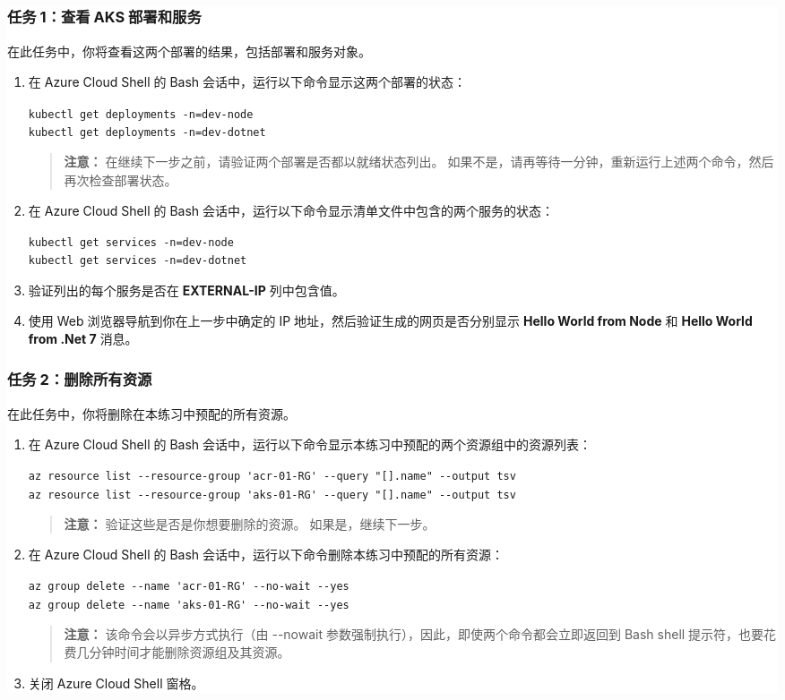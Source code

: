 ### 任务 1：查看 AKS 部署和服务
在此任务中，你将查看这两个部署的结果，包括部署和服务对象。

1. 在 Azure Cloud Shell 的 Bash 会话中，运行以下命令显示这两个部署的状态：

   ```kubectl
   kubectl get deployments -n=dev-node
   kubectl get deployments -n=dev-dotnet
   ```

   > **注意：** 在继续下一步之前，请验证两个部署是否都以就绪状态列出。 如果不是，请再等待一分钟，重新运行上述两个命令，然后再次检查部署状态。

1. 在 Azure Cloud Shell 的 Bash 会话中，运行以下命令显示清单文件中包含的两个服务的状态：

   ```kubectl
   kubectl get services -n=dev-node
   kubectl get services -n=dev-dotnet
   ```

1. 验证列出的每个服务是否在 **EXTERNAL-IP** 列中包含值。 
1. 使用 Web 浏览器导航到你在上一步中确定的 IP 地址，然后验证生成的网页是否分别显示 **Hello World from Node** 和 **Hello World from .Net 7** 消息。

### 任务 2：删除所有资源
在此任务中，你将删除在本练习中预配的所有资源。

1. 在 Azure Cloud Shell 的 Bash 会话中，运行以下命令显示本练习中预配的两个资源组中的资源列表：

   ```azurecli
   az resource list --resource-group 'acr-01-RG' --query "[].name" --output tsv
   az resource list --resource-group 'aks-01-RG' --query "[].name" --output tsv
   ```

   > **注意：** 验证这些是否是你想要删除的资源。 如果是，继续下一步。

1. 在 Azure Cloud Shell 的 Bash 会话中，运行以下命令删除本练习中预配的所有资源：

   ```azurecli
   az group delete --name 'acr-01-RG' --no-wait --yes
   az group delete --name 'aks-01-RG' --no-wait --yes
   ```

   > **注意：** 该命令会以异步方式执行（由 --nowait 参数强制执行），因此，即使两个命令都会立即返回到 Bash shell 提示符，也要花费几分钟时间才能删除资源组及其资源。

1. 关闭 Azure Cloud Shell 窗格。
